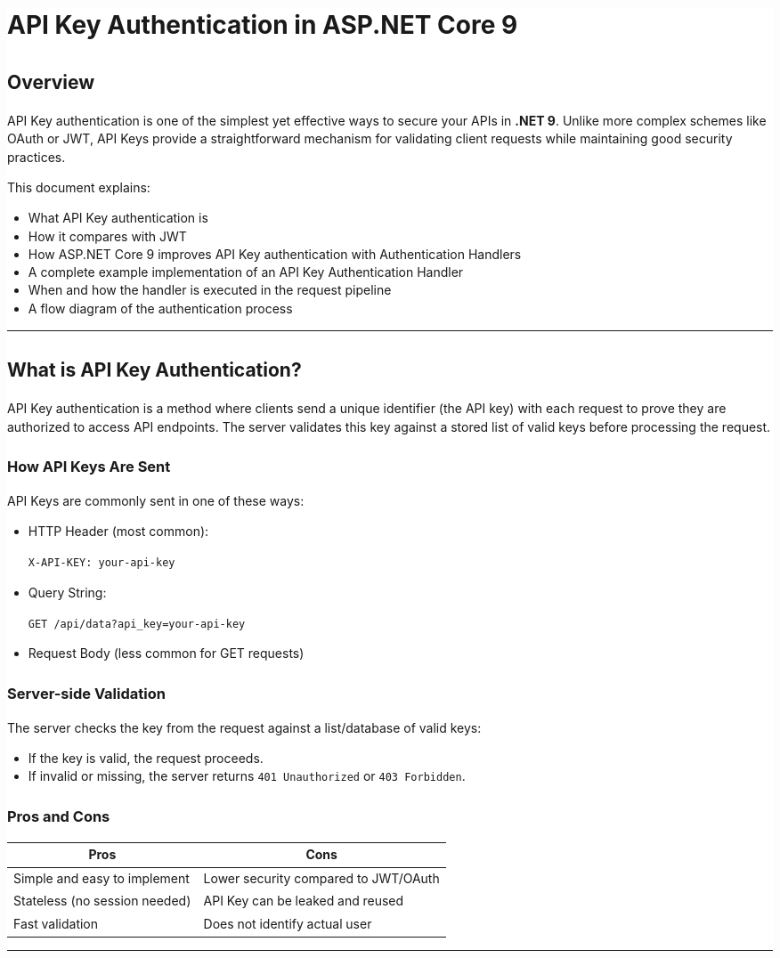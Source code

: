 # API Key Authentication in ASP.NET Core 9

## Overview

API Key authentication is one of the simplest yet effective ways to secure your APIs in **.NET 9**. Unlike more complex schemes like OAuth or JWT, API Keys provide a straightforward mechanism for validating client requests while maintaining good security practices.

This document explains:

- What API Key authentication is
- How it compares with JWT
- How ASP.NET Core 9 improves API Key authentication with Authentication Handlers
- A complete example implementation of an API Key Authentication Handler
- When and how the handler is executed in the request pipeline
- A flow diagram of the authentication process

---

## What is API Key Authentication?

API Key authentication is a method where clients send a unique identifier (the API key) with each request to prove they are authorized to access API endpoints. The server validates this key against a stored list of valid keys before processing the request.

### How API Keys Are Sent

API Keys are commonly sent in one of these ways:

- HTTP Header (most common):  
  ```
  X-API-KEY: your-api-key
  ```
- Query String:  
  ```
  GET /api/data?api_key=your-api-key
  ```
- Request Body (less common for GET requests)

### Server-side Validation

The server checks the key from the request against a list/database of valid keys:

- If the key is valid, the request proceeds.
- If invalid or missing, the server returns `401 Unauthorized` or `403 Forbidden`.

### Pros and Cons

| Pros                        | Cons                                  |
|-----------------------------|-------------------------------------|
| Simple and easy to implement | Lower security compared to JWT/OAuth|
| Stateless (no session needed)| API Key can be leaked and reused     |
| Fast validation             | Does not identify actual user       |

---